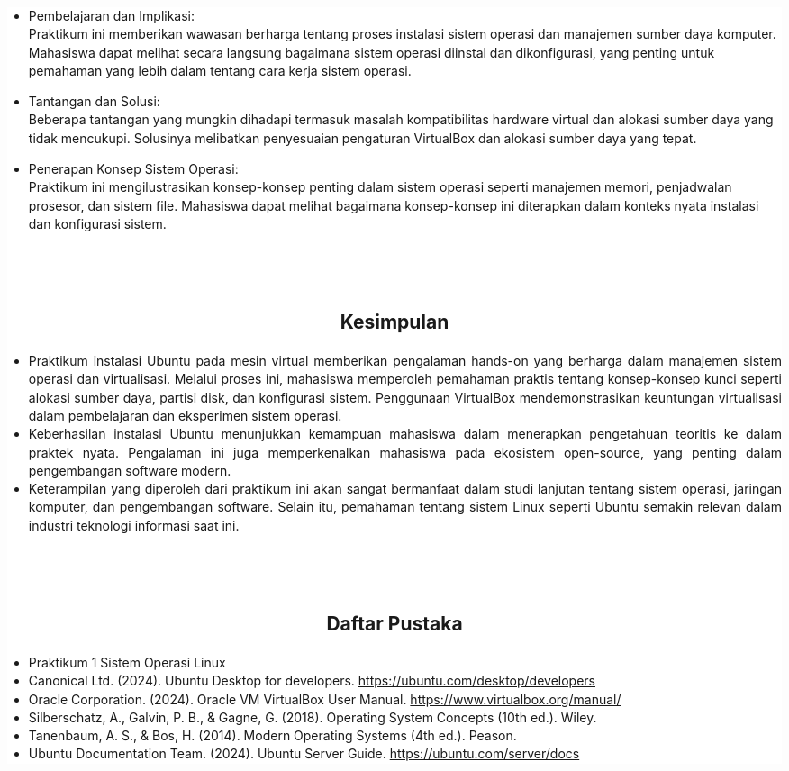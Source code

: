 -	Pembelajaran dan Implikasi:\
Praktikum ini memberikan wawasan berharga tentang proses instalasi sistem operasi dan manajemen sumber daya komputer. Mahasiswa dapat melihat secara langsung bagaimana sistem operasi diinstal dan dikonfigurasi, yang penting untuk pemahaman yang lebih dalam tentang cara kerja sistem operasi.

-	Tantangan dan Solusi:\
Beberapa tantangan yang mungkin dihadapi termasuk masalah kompatibilitas hardware virtual dan alokasi sumber daya yang tidak mencukupi. Solusinya melibatkan penyesuaian pengaturan VirtualBox dan alokasi sumber daya yang tepat.

-	Penerapan Konsep Sistem Operasi:\
Praktikum ini mengilustrasikan konsep-konsep penting dalam sistem operasi seperti manajemen memori, penjadwalan prosesor, dan sistem file. Mahasiswa dapat melihat bagaimana konsep-konsep ini diterapkan dalam konteks nyata instalasi dan konfigurasi sistem.


</div>

<div align="center">
<br>
<br>

## Kesimpulan

</div>

<div align="justify">

- Praktikum instalasi Ubuntu pada mesin virtual memberikan pengalaman hands-on yang berharga dalam manajemen sistem operasi dan virtualisasi. Melalui proses ini, mahasiswa memperoleh pemahaman praktis tentang konsep-konsep kunci seperti alokasi sumber daya, partisi disk, dan konfigurasi sistem. Penggunaan VirtualBox mendemonstrasikan keuntungan virtualisasi dalam pembelajaran dan eksperimen sistem operasi.
- Keberhasilan instalasi Ubuntu menunjukkan kemampuan mahasiswa dalam menerapkan pengetahuan teoritis ke dalam praktek nyata. Pengalaman ini juga memperkenalkan mahasiswa pada ekosistem open-source, yang penting dalam pengembangan software modern.
- Keterampilan yang diperoleh dari praktikum ini akan sangat bermanfaat dalam studi lanjutan tentang sistem operasi, jaringan komputer, dan pengembangan software. Selain itu, pemahaman tentang sistem Linux seperti Ubuntu semakin relevan dalam industri teknologi informasi saat ini.

</div>

<div align="center">
<br>
<br>

## Daftar Pustaka

</div>

<div align="justify">

- Praktikum 1	Sistem Operasi Linux
- Canonical Ltd. (2024). Ubuntu Desktop for developers. https://ubuntu.com/desktop/developers
- Oracle Corporation. (2024). Oracle VM VirtualBox User Manual. https://www.virtualbox.org/manual/
- Silberschatz, A., Galvin, P. B., & Gagne, G. (2018). Operating System Concepts (10th ed.). Wiley.
- Tanenbaum, A. S., & Bos, H. (2014). Modern Operating Systems (4th ed.). Peason.
- Ubuntu Documentation Team. (2024). Ubuntu Server Guide. https://ubuntu.com/server/docs
